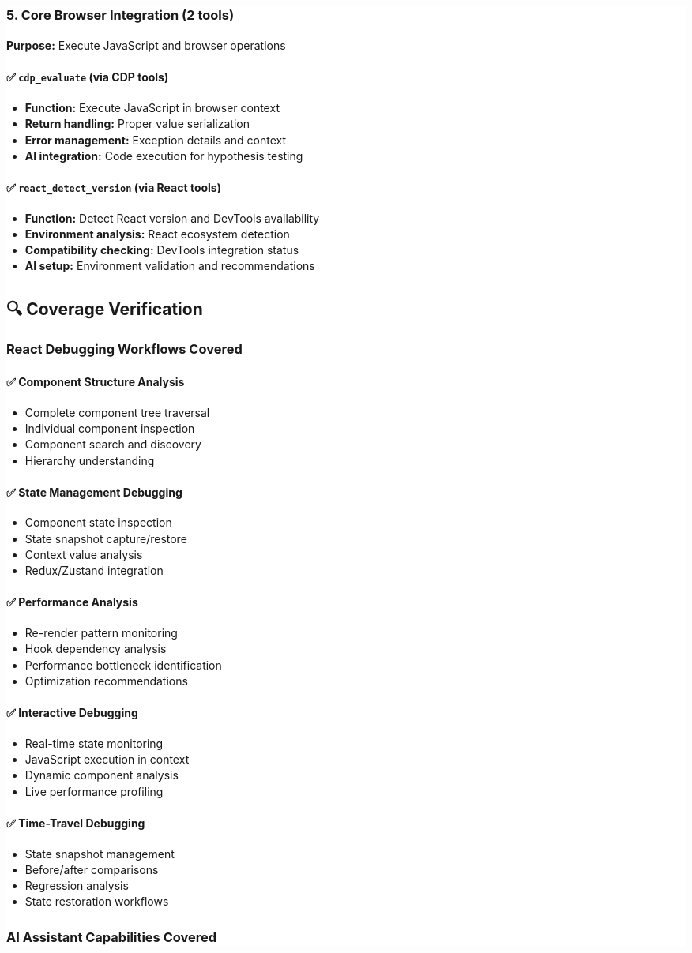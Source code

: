 ### 5. Core Browser Integration (2 tools)
**Purpose:** Execute JavaScript and browser operations

#### ✅ `cdp_evaluate` (via CDP tools)
- **Function:** Execute JavaScript in browser context
- **Return handling:** Proper value serialization
- **Error management:** Exception details and context
- **AI integration:** Code execution for hypothesis testing

#### ✅ `react_detect_version` (via React tools)
- **Function:** Detect React version and DevTools availability
- **Environment analysis:** React ecosystem detection
- **Compatibility checking:** DevTools integration status
- **AI setup:** Environment validation and recommendations

## 🔍 Coverage Verification

### React Debugging Workflows Covered

#### ✅ Component Structure Analysis
- Complete component tree traversal
- Individual component inspection
- Component search and discovery
- Hierarchy understanding

#### ✅ State Management Debugging
- Component state inspection
- State snapshot capture/restore
- Context value analysis
- Redux/Zustand integration

#### ✅ Performance Analysis
- Re-render pattern monitoring
- Hook dependency analysis
- Performance bottleneck identification
- Optimization recommendations

#### ✅ Interactive Debugging
- Real-time state monitoring
- JavaScript execution in context
- Dynamic component analysis
- Live performance profiling

#### ✅ Time-Travel Debugging
- State snapshot management
- Before/after comparisons
- Regression analysis
- State restoration workflows

### AI Assistant Capabilities Covered
